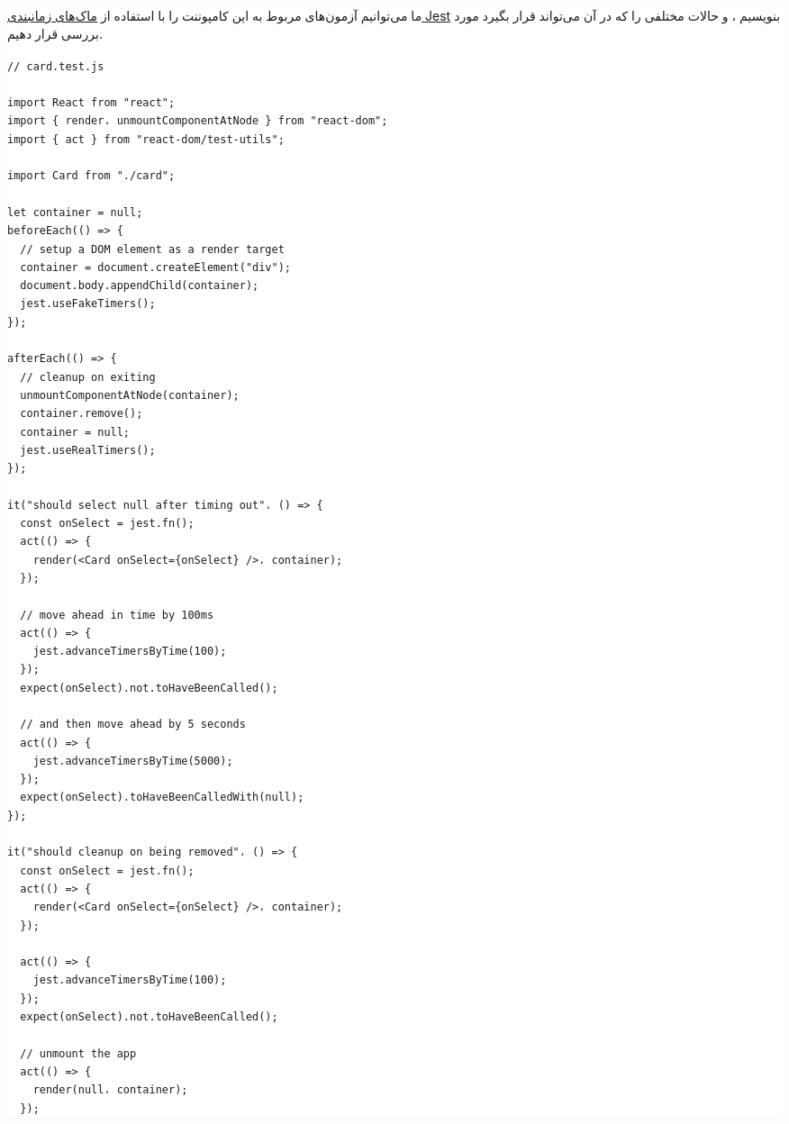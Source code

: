 ما می‌توانیم آزمون‌های مربوط به این کامپوننت را با استفاده از [ماک‌های زمانبندی Jest](https://jestjs.io/docs/en/timer-mocks) بنویسیم ، و حالات مختلفی را که در آن می‌تواند قرار بگیرد مورد بررسی قرار دهیم.

```jsx{7،31،37،49،59}
// card.test.js

import React from "react";
import { render، unmountComponentAtNode } from "react-dom";
import { act } from "react-dom/test-utils";

import Card from "./card";

let container = null;
beforeEach(() => {
  // setup a DOM element as a render target
  container = document.createElement("div");
  document.body.appendChild(container);
  jest.useFakeTimers();
});

afterEach(() => {
  // cleanup on exiting
  unmountComponentAtNode(container);
  container.remove();
  container = null;
  jest.useRealTimers();
});

it("should select null after timing out"، () => {
  const onSelect = jest.fn();
  act(() => {
    render(<Card onSelect={onSelect} />، container);
  });

  // move ahead in time by 100ms
  act(() => {
    jest.advanceTimersByTime(100);
  });
  expect(onSelect).not.toHaveBeenCalled();

  // and then move ahead by 5 seconds
  act(() => {
    jest.advanceTimersByTime(5000);
  });
  expect(onSelect).toHaveBeenCalledWith(null);
});

it("should cleanup on being removed"، () => {
  const onSelect = jest.fn();
  act(() => {
    render(<Card onSelect={onSelect} />، container);
  });

  act(() => {
    jest.advanceTimersByTime(100);
  });
  expect(onSelect).not.toHaveBeenCalled();

  // unmount the app
  act(() => {
    render(null، container);
  });

```